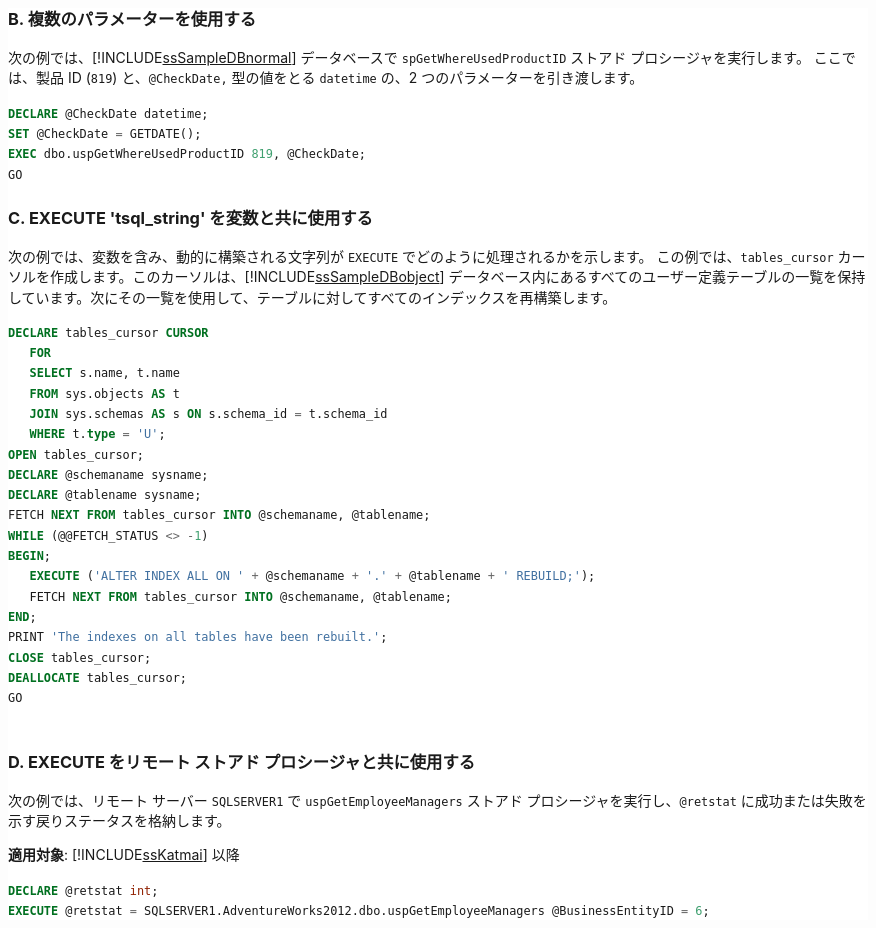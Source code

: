 ### <a name="b-using-multiple-parameters"></a>B. 複数のパラメーターを使用する  
 次の例では、[!INCLUDE[ssSampleDBnormal](../../includes/sssampledbnormal-md.md)] データベースで `spGetWhereUsedProductID` ストアド プロシージャを実行します。 ここでは、製品 ID (`819`) と、`@CheckDate,` 型の値をとる `datetime` の、2 つのパラメーターを引き渡します。  
  
```sql    
DECLARE @CheckDate datetime;  
SET @CheckDate = GETDATE();  
EXEC dbo.uspGetWhereUsedProductID 819, @CheckDate;  
GO  
```  
  
### <a name="c-using-execute-tsql_string-with-a-variable"></a>C. EXECUTE 'tsql_string' を変数と共に使用する  
 次の例では、変数を含み、動的に構築される文字列が `EXECUTE` でどのように処理されるかを示します。 この例では、`tables_cursor` カーソルを作成します。このカーソルは、[!INCLUDE[ssSampleDBobject](../../includes/sssampledbobject-md.md)] データベース内にあるすべてのユーザー定義テーブルの一覧を保持しています。次にその一覧を使用して、テーブルに対してすべてのインデックスを再構築します。  
  
```sql    
DECLARE tables_cursor CURSOR  
   FOR  
   SELECT s.name, t.name   
   FROM sys.objects AS t  
   JOIN sys.schemas AS s ON s.schema_id = t.schema_id  
   WHERE t.type = 'U';  
OPEN tables_cursor;  
DECLARE @schemaname sysname;  
DECLARE @tablename sysname;  
FETCH NEXT FROM tables_cursor INTO @schemaname, @tablename;  
WHILE (@@FETCH_STATUS <> -1)  
BEGIN;  
   EXECUTE ('ALTER INDEX ALL ON ' + @schemaname + '.' + @tablename + ' REBUILD;');  
   FETCH NEXT FROM tables_cursor INTO @schemaname, @tablename;  
END;  
PRINT 'The indexes on all tables have been rebuilt.';  
CLOSE tables_cursor;  
DEALLOCATE tables_cursor;  
GO  
  
```  
  
### <a name="d-using-execute-with-a-remote-stored-procedure"></a>D. EXECUTE をリモート ストアド プロシージャと共に使用する  
 次の例では、リモート サーバー `SQLSERVER1` で `uspGetEmployeeManagers` ストアド プロシージャを実行し、`@retstat` に成功または失敗を示す戻りステータスを格納します。  
  
**適用対象**: [!INCLUDE[ssKatmai](../../includes/sskatmai-md.md)] 以降
  
```sql    
DECLARE @retstat int;  
EXECUTE @retstat = SQLSERVER1.AdventureWorks2012.dbo.uspGetEmployeeManagers @BusinessEntityID = 6;  
```  
  